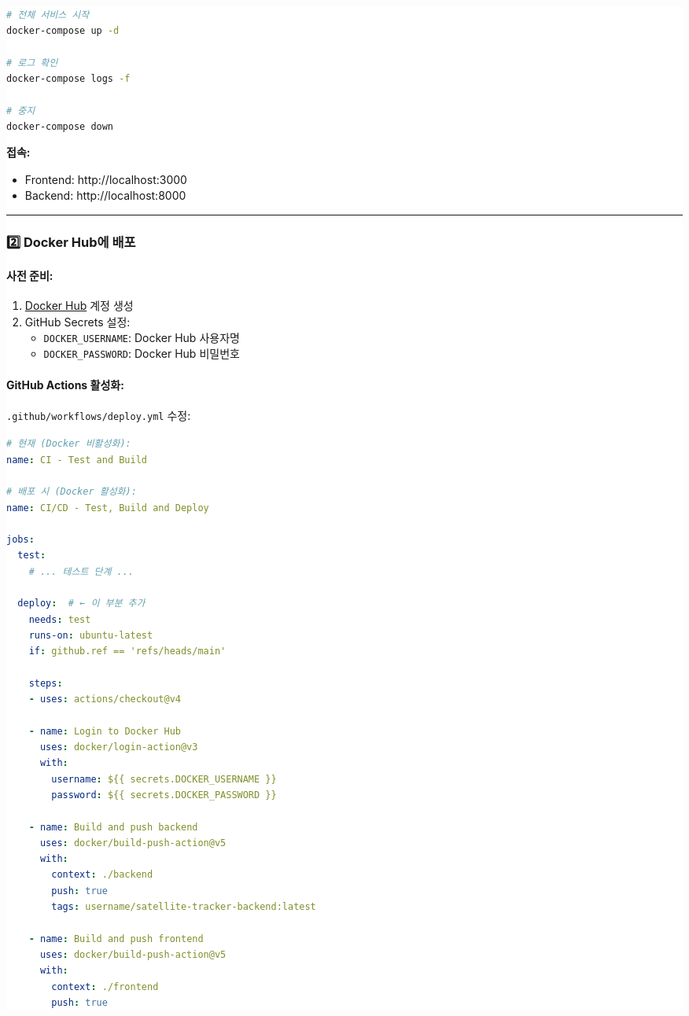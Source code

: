 ```bash
# 전체 서비스 시작
docker-compose up -d

# 로그 확인
docker-compose logs -f

# 중지
docker-compose down
```

**접속:**
- Frontend: http://localhost:3000
- Backend: http://localhost:8000

---

### 2️⃣ Docker Hub에 배포

#### 사전 준비:
1. [Docker Hub](https://hub.docker.com) 계정 생성
2. GitHub Secrets 설정:
   - `DOCKER_USERNAME`: Docker Hub 사용자명
   - `DOCKER_PASSWORD`: Docker Hub 비밀번호

#### GitHub Actions 활성화:

`.github/workflows/deploy.yml` 수정:

```yaml
# 현재 (Docker 비활성화):
name: CI - Test and Build

# 배포 시 (Docker 활성화):
name: CI/CD - Test, Build and Deploy

jobs:
  test:
    # ... 테스트 단계 ...

  deploy:  # ← 이 부분 추가
    needs: test
    runs-on: ubuntu-latest
    if: github.ref == 'refs/heads/main'

    steps:
    - uses: actions/checkout@v4

    - name: Login to Docker Hub
      uses: docker/login-action@v3
      with:
        username: ${{ secrets.DOCKER_USERNAME }}
        password: ${{ secrets.DOCKER_PASSWORD }}

    - name: Build and push backend
      uses: docker/build-push-action@v5
      with:
        context: ./backend
        push: true
        tags: username/satellite-tracker-backend:latest

    - name: Build and push frontend
      uses: docker/build-push-action@v5
      with:
        context: ./frontend
        push: true
```